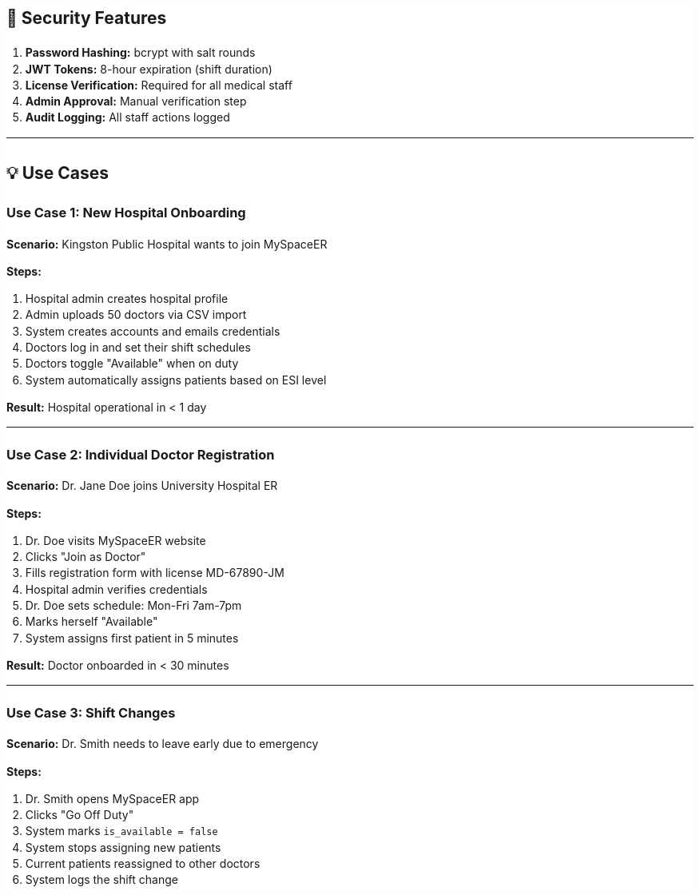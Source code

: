 ## 🔐 **Security Features**

1. **Password Hashing:** bcrypt with salt rounds
2. **JWT Tokens:** 8-hour expiration (shift duration)
3. **License Verification:** Required for all medical staff
4. **Admin Approval:** Manual verification step
5. **Audit Logging:** All staff actions logged

---

## 💡 **Use Cases**

### **Use Case 1: New Hospital Onboarding**

**Scenario:** Kingston Public Hospital wants to join MySpaceER

**Steps:**
1. Hospital admin creates hospital profile
2. Admin uploads 50 doctors via CSV import
3. System creates accounts and emails credentials
4. Doctors log in and set their shift schedules
5. Doctors toggle "Available" when on duty
6. System automatically assigns patients based on ESI level

**Result:** Hospital operational in < 1 day

---

### **Use Case 2: Individual Doctor Registration**

**Scenario:** Dr. Jane Doe joins University Hospital ER

**Steps:**
1. Dr. Doe visits MySpaceER website
2. Clicks "Join as Doctor"
3. Fills registration form with license MD-67890-JM
4. Hospital admin verifies credentials
5. Dr. Doe sets schedule: Mon-Fri 7am-7pm
6. Marks herself "Available"
7. System assigns first patient in 5 minutes

**Result:** Doctor onboarded in < 30 minutes

---

### **Use Case 3: Shift Changes**

**Scenario:** Dr. Smith needs to leave early due to emergency

**Steps:**
1. Dr. Smith opens MySpaceER app
2. Clicks "Go Off Duty"
3. System marks `is_available = false`
4. System stops assigning new patients
5. Current patients reassigned to other doctors
6. System logs the shift change
